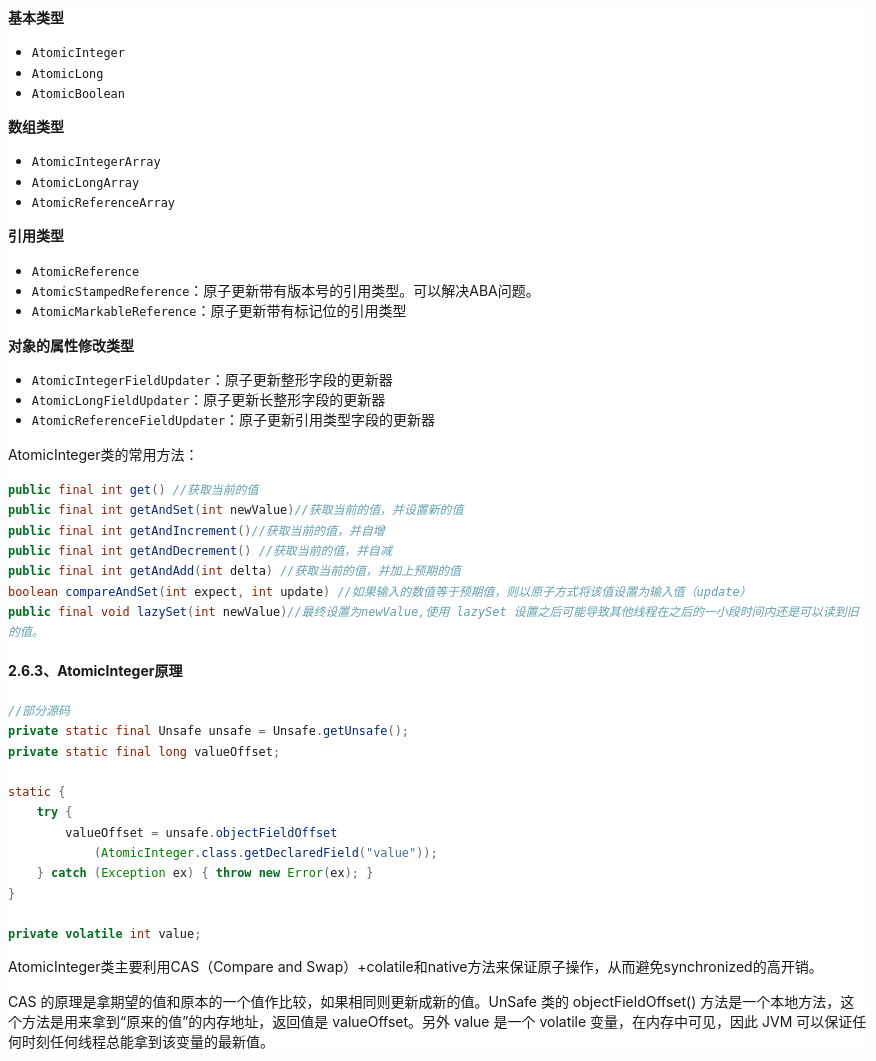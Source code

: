 **基本类型**

- `AtomicInteger`
- `AtomicLong`
- `AtomicBoolean`

**数组类型**

- `AtomicIntegerArray`
- `AtomicLongArray`
- `AtomicReferenceArray`

**引用类型**

- `AtomicReference`
- `AtomicStampedReference`：原子更新带有版本号的引用类型。可以解决ABA问题。
- `AtomicMarkableReference`：原子更新带有标记位的引用类型

**对象的属性修改类型**

- `AtomicIntegerFieldUpdater`：原子更新整形字段的更新器
- `AtomicLongFieldUpdater`：原子更新长整形字段的更新器
- `AtomicReferenceFieldUpdater`：原子更新引用类型字段的更新器

AtomicInteger类的常用方法：

```java
public final int get() //获取当前的值
public final int getAndSet(int newValue)//获取当前的值，并设置新的值
public final int getAndIncrement()//获取当前的值，并自增
public final int getAndDecrement() //获取当前的值，并自减
public final int getAndAdd(int delta) //获取当前的值，并加上预期的值
boolean compareAndSet(int expect, int update) //如果输入的数值等于预期值，则以原子方式将该值设置为输入值（update）
public final void lazySet(int newValue)//最终设置为newValue,使用 lazySet 设置之后可能导致其他线程在之后的一小段时间内还是可以读到旧的值。
```

#### 2.6.3、AtomicInteger原理

```java
//部分源码
private static final Unsafe unsafe = Unsafe.getUnsafe();
private static final long valueOffset;

static {
    try {
        valueOffset = unsafe.objectFieldOffset
            (AtomicInteger.class.getDeclaredField("value"));
    } catch (Exception ex) { throw new Error(ex); }
}

private volatile int value;
```

AtomicInteger类主要利用CAS（Compare and Swap）+colatile和native方法来保证原子操作，从而避免synchronized的高开销。

CAS 的原理是拿期望的值和原本的一个值作比较，如果相同则更新成新的值。UnSafe 类的 objectFieldOffset() 方法是一个本地方法，这个方法是用来拿到“原来的值”的内存地址，返回值是 valueOffset。另外 value 是一个 volatile 变量，在内存中可见，因此 JVM 可以保证任何时刻任何线程总能拿到该变量的最新值。
